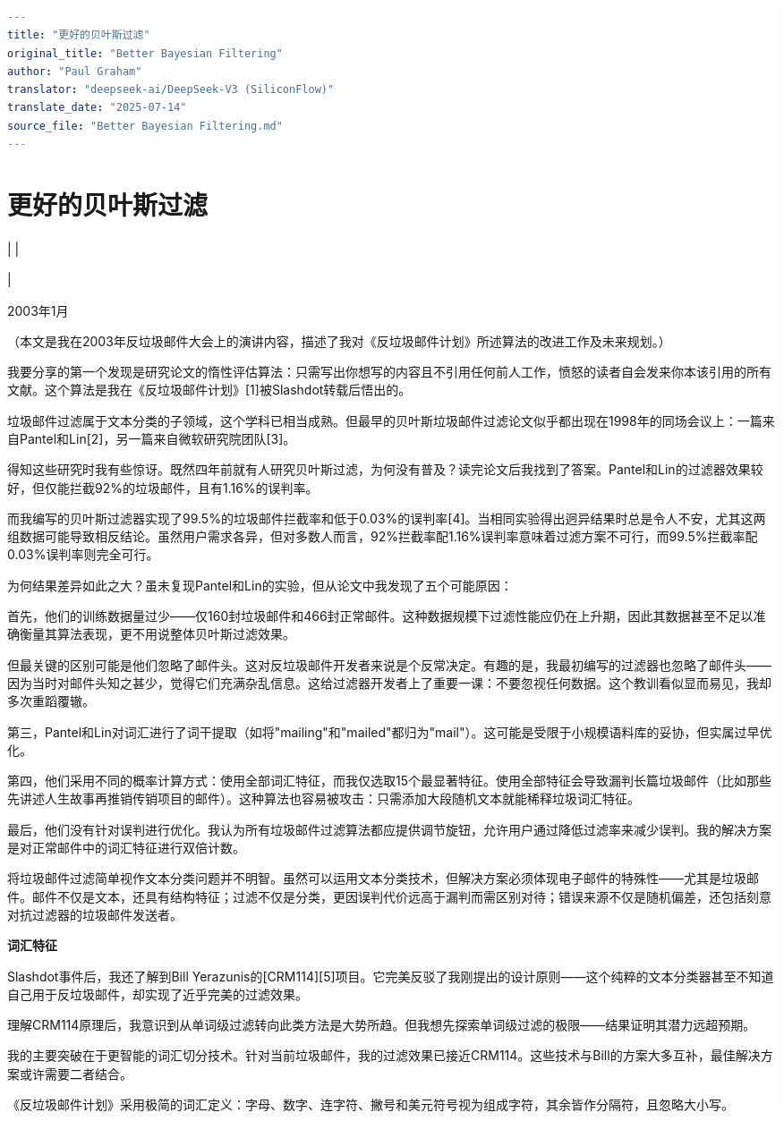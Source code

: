 ```yaml
---
title: "更好的贝叶斯过滤"
original_title: "Better Bayesian Filtering"
author: "Paul Graham"
translator: "deepseek-ai/DeepSeek-V3 (SiliconFlow)"
translate_date: "2025-07-14"
source_file: "Better Bayesian Filtering.md"
---
```


# 更好的贝叶斯过滤

| | [](index.html)  

|  

2003年1月  

（本文是我在2003年反垃圾邮件大会上的演讲内容，描述了我对《反垃圾邮件计划》所述算法的改进工作及未来规划。）  

我要分享的第一个发现是研究论文的惰性评估算法：只需写出你想写的内容且不引用任何前人工作，愤怒的读者自会发来你本该引用的所有文献。这个算法是我在《反垃圾邮件计划》[1]被Slashdot转载后悟出的。  

垃圾邮件过滤属于文本分类的子领域，这个学科已相当成熟。但最早的贝叶斯垃圾邮件过滤论文似乎都出现在1998年的同场会议上：一篇来自Pantel和Lin[2]，另一篇来自微软研究院团队[3]。  

得知这些研究时我有些惊讶。既然四年前就有人研究贝叶斯过滤，为何没有普及？读完论文后我找到了答案。Pantel和Lin的过滤器效果较好，但仅能拦截92%的垃圾邮件，且有1.16%的误判率。  

而我编写的贝叶斯过滤器实现了99.5%的垃圾邮件拦截率和低于0.03%的误判率[4]。当相同实验得出迥异结果时总是令人不安，尤其这两组数据可能导致相反结论。虽然用户需求各异，但对多数人而言，92%拦截率配1.16%误判率意味着过滤方案不可行，而99.5%拦截率配0.03%误判率则完全可行。  

为何结果差异如此之大？虽未复现Pantel和Lin的实验，但从论文中我发现了五个可能原因：  

首先，他们的训练数据量过少——仅160封垃圾邮件和466封正常邮件。这种数据规模下过滤性能应仍在上升期，因此其数据甚至不足以准确衡量其算法表现，更不用说整体贝叶斯过滤效果。  

但最关键的区别可能是他们忽略了邮件头。这对反垃圾邮件开发者来说是个反常决定。有趣的是，我最初编写的过滤器也忽略了邮件头——因为当时对邮件头知之甚少，觉得它们充满杂乱信息。这给过滤器开发者上了重要一课：不要忽视任何数据。这个教训看似显而易见，我却多次重蹈覆辙。  

第三，Pantel和Lin对词汇进行了词干提取（如将"mailing"和"mailed"都归为"mail"）。这可能是受限于小规模语料库的妥协，但实属过早优化。  

第四，他们采用不同的概率计算方式：使用全部词汇特征，而我仅选取15个最显著特征。使用全部特征会导致漏判长篇垃圾邮件（比如那些先讲述人生故事再推销传销项目的邮件）。这种算法也容易被攻击：只需添加大段随机文本就能稀释垃圾词汇特征。  

最后，他们没有针对误判进行优化。我认为所有垃圾邮件过滤算法都应提供调节旋钮，允许用户通过降低过滤率来减少误判。我的解决方案是对正常邮件中的词汇特征进行双倍计数。  

将垃圾邮件过滤简单视作文本分类问题并不明智。虽然可以运用文本分类技术，但解决方案必须体现电子邮件的特殊性——尤其是垃圾邮件。邮件不仅是文本，还具有结构特征；过滤不仅是分类，更因误判代价远高于漏判而需区别对待；错误来源不仅是随机偏差，还包括刻意对抗过滤器的垃圾邮件发送者。  

**词汇特征**  

Slashdot事件后，我还了解到Bill Yerazunis的[CRM114][5]项目。它完美反驳了我刚提出的设计原则——这个纯粹的文本分类器甚至不知道自己用于反垃圾邮件，却实现了近乎完美的过滤效果。  

理解CRM114原理后，我意识到从单词级过滤转向此类方法是大势所趋。但我想先探索单词级过滤的极限——结果证明其潜力远超预期。  

我的主要突破在于更智能的词汇切分技术。针对当前垃圾邮件，我的过滤效果已接近CRM114。这些技术与Bill的方案大多互补，最佳解决方案或许需要二者结合。  

《反垃圾邮件计划》采用极简的词汇定义：字母、数字、连字符、撇号和美元符号视为组成字符，其余皆作分隔符，且忽略大小写。  
